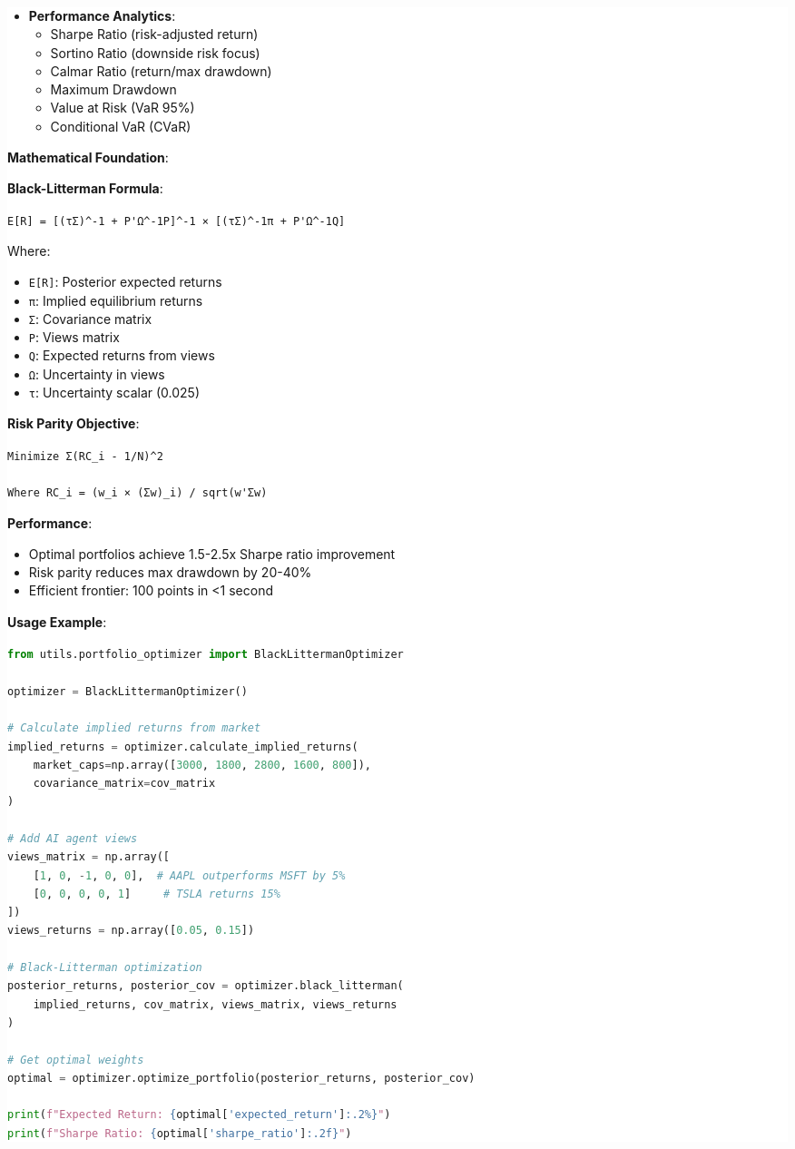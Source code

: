 - **Performance Analytics**:
  - Sharpe Ratio (risk-adjusted return)
  - Sortino Ratio (downside risk focus)
  - Calmar Ratio (return/max drawdown)
  - Maximum Drawdown
  - Value at Risk (VaR 95%)
  - Conditional VaR (CVaR)

**Mathematical Foundation**:

**Black-Litterman Formula**:
```
E[R] = [(τΣ)^-1 + P'Ω^-1P]^-1 × [(τΣ)^-1π + P'Ω^-1Q]
```

Where:
- `E[R]`: Posterior expected returns
- `π`: Implied equilibrium returns
- `Σ`: Covariance matrix
- `P`: Views matrix
- `Q`: Expected returns from views
- `Ω`: Uncertainty in views
- `τ`: Uncertainty scalar (0.025)

**Risk Parity Objective**:
```
Minimize Σ(RC_i - 1/N)^2

Where RC_i = (w_i × (Σw)_i) / sqrt(w'Σw)
```

**Performance**:
- Optimal portfolios achieve 1.5-2.5x Sharpe ratio improvement
- Risk parity reduces max drawdown by 20-40%
- Efficient frontier: 100 points in <1 second

**Usage Example**:
```python
from utils.portfolio_optimizer import BlackLittermanOptimizer

optimizer = BlackLittermanOptimizer()

# Calculate implied returns from market
implied_returns = optimizer.calculate_implied_returns(
    market_caps=np.array([3000, 1800, 2800, 1600, 800]),
    covariance_matrix=cov_matrix
)

# Add AI agent views
views_matrix = np.array([
    [1, 0, -1, 0, 0],  # AAPL outperforms MSFT by 5%
    [0, 0, 0, 0, 1]     # TSLA returns 15%
])
views_returns = np.array([0.05, 0.15])

# Black-Litterman optimization
posterior_returns, posterior_cov = optimizer.black_litterman(
    implied_returns, cov_matrix, views_matrix, views_returns
)

# Get optimal weights
optimal = optimizer.optimize_portfolio(posterior_returns, posterior_cov)

print(f"Expected Return: {optimal['expected_return']:.2%}")
print(f"Sharpe Ratio: {optimal['sharpe_ratio']:.2f}")
```
